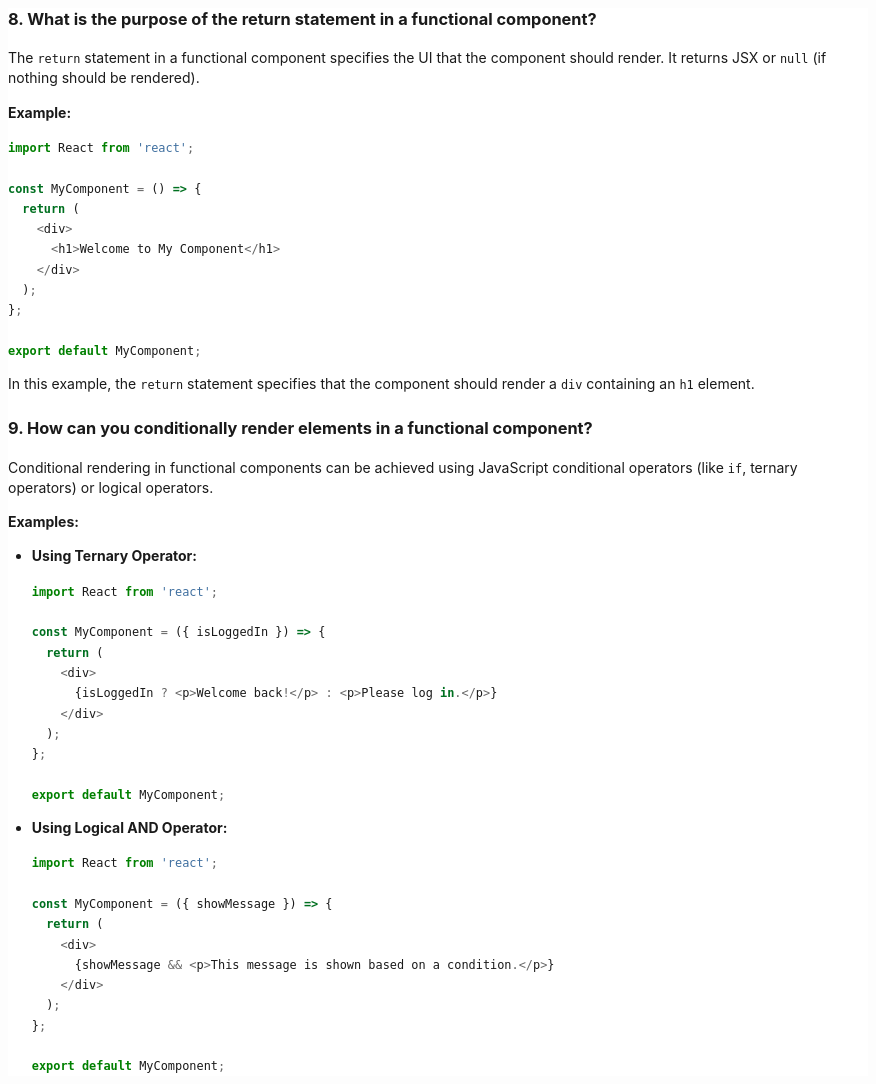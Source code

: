 ### 8. **What is the purpose of the return statement in a functional component?**

The `return` statement in a functional component specifies the UI that the component should render. It returns JSX or `null` (if nothing should be rendered).

**Example:**

```javascript
import React from 'react';

const MyComponent = () => {
  return (
    <div>
      <h1>Welcome to My Component</h1>
    </div>
  );
};

export default MyComponent;
```

In this example, the `return` statement specifies that the component should render a `div` containing an `h1` element.

### 9. **How can you conditionally render elements in a functional component?**

Conditional rendering in functional components can be achieved using JavaScript conditional operators (like `if`, ternary operators) or logical operators.

**Examples:**

- **Using Ternary Operator:**

  ```javascript
  import React from 'react';

  const MyComponent = ({ isLoggedIn }) => {
    return (
      <div>
        {isLoggedIn ? <p>Welcome back!</p> : <p>Please log in.</p>}
      </div>
    );
  };

  export default MyComponent;
  ```

- **Using Logical AND Operator:**

  ```javascript
  import React from 'react';

  const MyComponent = ({ showMessage }) => {
    return (
      <div>
        {showMessage && <p>This message is shown based on a condition.</p>}
      </div>
    );
  };

  export default MyComponent;
  ```
